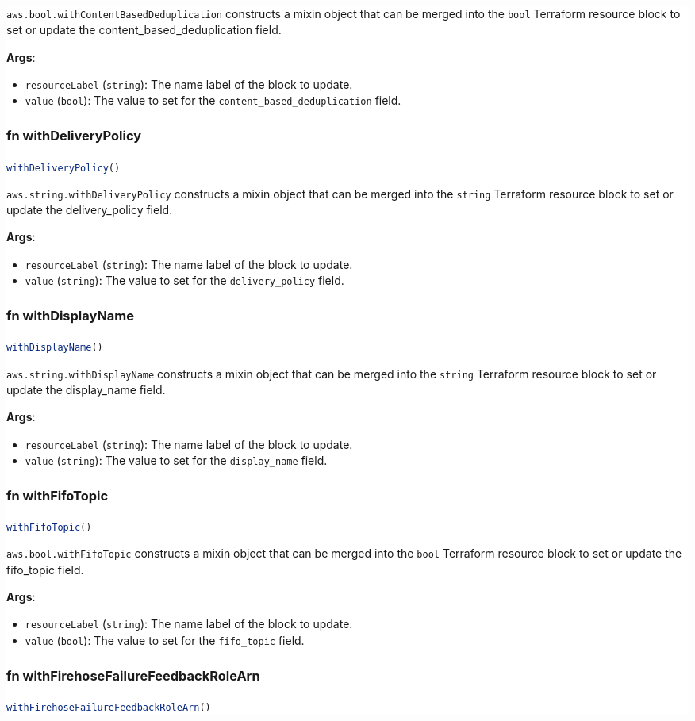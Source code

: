 `aws.bool.withContentBasedDeduplication` constructs a mixin object that can be merged into the `bool`
Terraform resource block to set or update the content_based_deduplication field.



**Args**:
  - `resourceLabel` (`string`): The name label of the block to update.
  - `value` (`bool`): The value to set for the `content_based_deduplication` field.


### fn withDeliveryPolicy

```ts
withDeliveryPolicy()
```

`aws.string.withDeliveryPolicy` constructs a mixin object that can be merged into the `string`
Terraform resource block to set or update the delivery_policy field.



**Args**:
  - `resourceLabel` (`string`): The name label of the block to update.
  - `value` (`string`): The value to set for the `delivery_policy` field.


### fn withDisplayName

```ts
withDisplayName()
```

`aws.string.withDisplayName` constructs a mixin object that can be merged into the `string`
Terraform resource block to set or update the display_name field.



**Args**:
  - `resourceLabel` (`string`): The name label of the block to update.
  - `value` (`string`): The value to set for the `display_name` field.


### fn withFifoTopic

```ts
withFifoTopic()
```

`aws.bool.withFifoTopic` constructs a mixin object that can be merged into the `bool`
Terraform resource block to set or update the fifo_topic field.



**Args**:
  - `resourceLabel` (`string`): The name label of the block to update.
  - `value` (`bool`): The value to set for the `fifo_topic` field.


### fn withFirehoseFailureFeedbackRoleArn

```ts
withFirehoseFailureFeedbackRoleArn()
```
